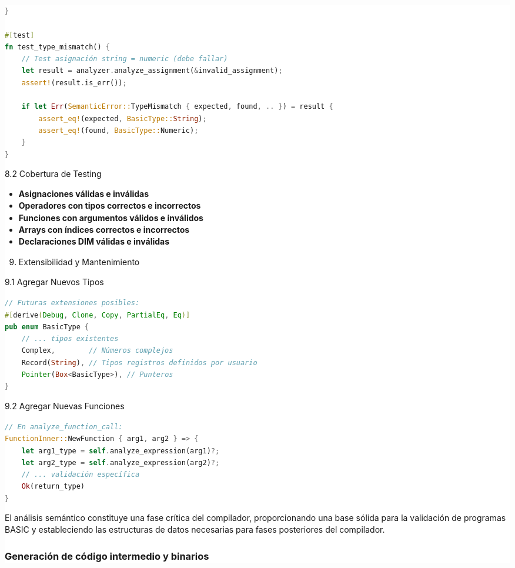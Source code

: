 ```rust
}

#[test]
fn test_type_mismatch() {
    // Test asignación string = numeric (debe fallar)
    let result = analyzer.analyze_assignment(&invalid_assignment);
    assert!(result.is_err());
    
    if let Err(SemanticError::TypeMismatch { expected, found, .. }) = result {
        assert_eq!(expected, BasicType::String);
        assert_eq!(found, BasicType::Numeric);
    }
}
```

8.2 Cobertura de Testing

- **Asignaciones válidas e inválidas**
- **Operadores con tipos correctos e incorrectos**
- **Funciones con argumentos válidos e inválidos**
- **Arrays con índices correctos e incorrectos**
- **Declaraciones DIM válidas e inválidas**

9. Extensibilidad y Mantenimiento

9.1 Agregar Nuevos Tipos

```rust
// Futuras extensiones posibles:
#[derive(Debug, Clone, Copy, PartialEq, Eq)]
pub enum BasicType {
    // ... tipos existentes
    Complex,        // Números complejos
    Record(String), // Tipos registros definidos por usuario
    Pointer(Box<BasicType>), // Punteros
}
```

9.2 Agregar Nuevas Funciones
```rust
// En analyze_function_call:
FunctionInner::NewFunction { arg1, arg2 } => {
    let arg1_type = self.analyze_expression(arg1)?;
    let arg2_type = self.analyze_expression(arg2)?;
    // ... validación específica
    Ok(return_type)
}
```

El análisis semántico constituye una fase crítica del compilador, proporcionando una base sólida para la validación de programas BASIC y estableciendo las estructuras de datos necesarias para fases posteriores del compilador.

### **Generación de código intermedio y binarios**
